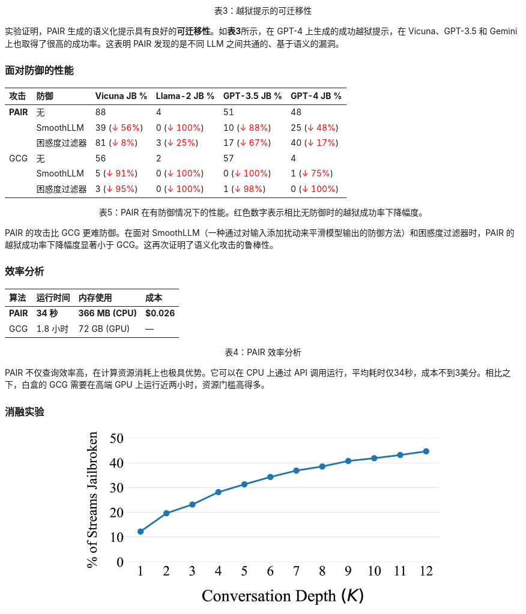 <p align="center">表3：越狱提示的可迁移性</p>

实验证明，PAIR 生成的语义化提示具有良好的**可迁移性**。如**表3**所示，在 GPT-4 上生成的成功越狱提示，在 Vicuna、GPT-3.5 和 Gemini 上也取得了很高的成功率。这表明 PAIR 发现的是不同 LLM 之间共通的、基于语义的漏洞。

### 面对防御的性能


| 攻击 | 防御 | Vicuna JB % | Llama-2 JB % | GPT-3.5 JB % | GPT-4 JB % |
| :--- | :--- | :--- | :--- | :--- | :--- |
| **PAIR** | 无 | 88 | 4 | 51 | 48 |
| | SmoothLLM | 39 (<span style="color:red">$\downarrow$ 56%</span>) | 0 (<span style="color:red">$\downarrow$ 100%</span>) | 10 (<span style="color:red">$\downarrow$ 88%</span>) | 25 (<span style="color:red">$\downarrow$ 48%</span>) |
| | 困惑度过滤器 | 81 (<span style="color:red">$\downarrow$ 8%</span>) | 3 (<span style="color:red">$\downarrow$ 25%</span>) | 17 (<span style="color:red">$\downarrow$ 67%</span>) | 40 (<span style="color:red">$\downarrow$ 17%</span>) |
| GCG | 无 | 56 | 2 | 57 | 4 |
| | SmoothLLM | 5 (<span style="color:red">$\downarrow$ 91%</span>) | 0 (<span style="color:red">$\downarrow$ 100%</span>) | 0 (<span style="color:red">$\downarrow$ 100%</span>) | 1 (<span style="color:red">$\downarrow$ 75%</span>) |
| | 困惑度过滤器 | 3 (<span style="color:red">$\downarrow$ 95%</span>) | 0 (<span style="color:red">$\downarrow$ 100%</span>) | 1 (<span style="color:red">$\downarrow$ 98%</span>) | 0 (<span style="color:red">$\downarrow$ 100%</span>) |

<p align="center">表5：PAIR 在有防御情况下的性能。红色数字表示相比无防御时的越狱成功率下降幅度。</p>

PAIR 的攻击比 GCG 更难防御。在面对 SmoothLLM（一种通过对输入添加扰动来平滑模型输出的防御方法）和困惑度过滤器时，PAIR 的越狱成功率下降幅度显著小于 GCG。这再次证明了语义化攻击的鲁棒性。

### 效率分析


| 算法 | 运行时间 | 内存使用 | 成本 |
| :--- | :--- | :--- | :--- |
| **PAIR** | **34 秒** | **366 MB (CPU)** | **$0.026** |
| GCG | 1.8 小时 | 72 GB (GPU) | — |

<p align="center">表4：PAIR 效率分析</p>

PAIR 不仅查询效率高，在计算资源消耗上也极具优势。它可以在 CPU 上通过 API 调用运行，平均耗时仅34秒，成本不到3美分。相比之下，白盒的 GCG 需要在高端 GPU 上运行近两小时，资源门槛高得多。

### 消融实验

<img src="/images/2310.08419v4/x3.jpg" alt="图5：PAIR 流（Streams）消融实验。上图：不同对话深度 K 下的越狱成功率。下图：成功越狱发生在第几次迭代的分布。" style="width:85%; max-width:600px; margin:auto; display:block;">